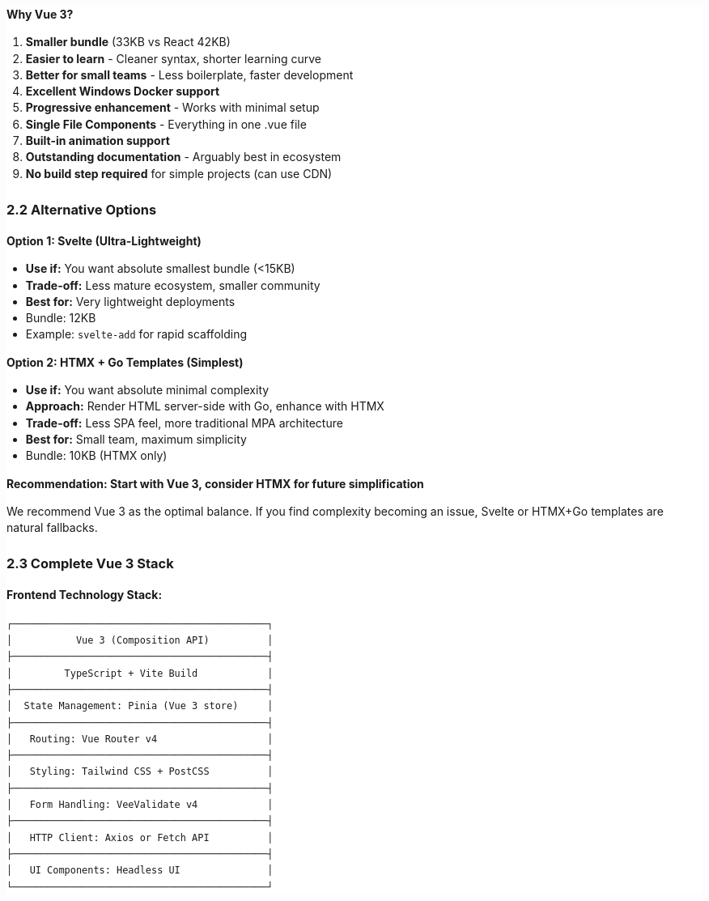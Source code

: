 **Why Vue 3?**

1. **Smaller bundle** (33KB vs React 42KB)
2. **Easier to learn** - Cleaner syntax, shorter learning curve
3. **Better for small teams** - Less boilerplate, faster development
4. **Excellent Windows Docker support**
5. **Progressive enhancement** - Works with minimal setup
6. **Single File Components** - Everything in one .vue file
7. **Built-in animation support**
8. **Outstanding documentation** - Arguably best in ecosystem
9. **No build step required** for simple projects (can use CDN)

### 2.2 Alternative Options

**Option 1: Svelte (Ultra-Lightweight)**
- **Use if:** You want absolute smallest bundle (<15KB)
- **Trade-off:** Less mature ecosystem, smaller community
- **Best for:** Very lightweight deployments
- Bundle: 12KB
- Example: `svelte-add` for rapid scaffolding

**Option 2: HTMX + Go Templates (Simplest)**
- **Use if:** You want absolute minimal complexity
- **Approach:** Render HTML server-side with Go, enhance with HTMX
- **Trade-off:** Less SPA feel, more traditional MPA architecture
- **Best for:** Small team, maximum simplicity
- Bundle: 10KB (HTMX only)

**Recommendation: Start with Vue 3, consider HTMX for future simplification**

We recommend Vue 3 as the optimal balance. If you find complexity becoming an issue, Svelte or HTMX+Go templates are natural fallbacks.

### 2.3 Complete Vue 3 Stack

**Frontend Technology Stack:**

```
┌────────────────────────────────────────────┐
│           Vue 3 (Composition API)          │
├────────────────────────────────────────────┤
│         TypeScript + Vite Build            │
├────────────────────────────────────────────┤
│  State Management: Pinia (Vue 3 store)     │
├────────────────────────────────────────────┤
│   Routing: Vue Router v4                   │
├────────────────────────────────────────────┤
│   Styling: Tailwind CSS + PostCSS          │
├────────────────────────────────────────────┤
│   Form Handling: VeeValidate v4            │
├────────────────────────────────────────────┤
│   HTTP Client: Axios or Fetch API          │
├────────────────────────────────────────────┤
│   UI Components: Headless UI               │
└────────────────────────────────────────────┘
```

